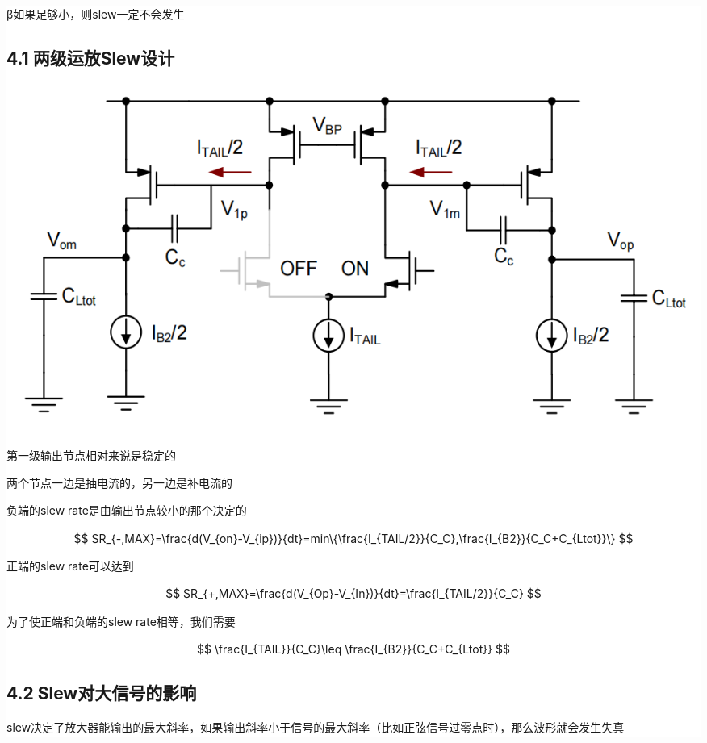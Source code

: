 β如果足够小，则slew一定不会发生

## 4.1 两级运放Slew设计

![Untitled](IMAGE/Untitled%2019.png)

第一级输出节点相对来说是稳定的

两个节点一边是抽电流的，另一边是补电流的

负端的slew rate是由输出节点较小的那个决定的

$$
SR_{-,MAX}=\frac{d(V_{on}-V_{ip})}{dt}=min\{\frac{I_{TAIL/2}}{C_C},\frac{I_{B2}}{C_C+C_{Ltot}}\}
$$

正端的slew rate可以达到

$$
SR_{+,MAX}=\frac{d(V_{Op}-V_{In})}{dt}=\frac{I_{TAIL/2}}{C_C}
$$

为了使正端和负端的slew rate相等，我们需要

$$
\frac{I_{TAIL}}{C_C}\leq \frac{I_{B2}}{C_C+C_{Ltot}}
$$

## 4.2 Slew对大信号的影响

slew决定了放大器能输出的最大斜率，如果输出斜率小于信号的最大斜率（比如正弦信号过零点时），那么波形就会发生失真
